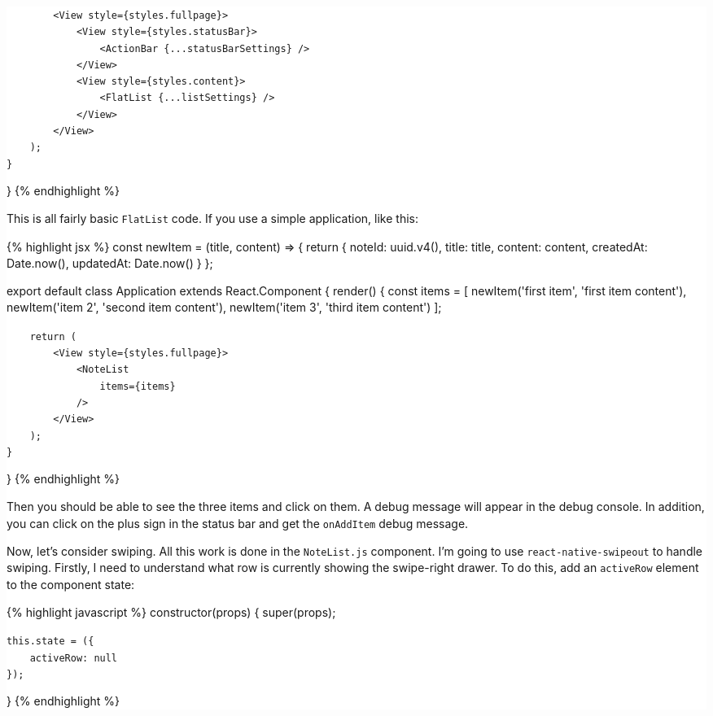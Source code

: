             <View style={styles.fullpage}>
                <View style={styles.statusBar}>
                    <ActionBar {...statusBarSettings} />
                </View>
                <View style={styles.content}>
                    <FlatList {...listSettings} />
                </View>
            </View>
        );
    }
}
{% endhighlight %}

This is all fairly basic `FlatList` code. If you use a simple application, like this:

{% highlight jsx %}
const newItem = (title, content) => {
    return {
        noteId: uuid.v4(),
        title: title,
        content: content,
        createdAt: Date.now(),
        updatedAt: Date.now()
    }
};

export default class Application extends React.Component {
    render() {
        const items = [
            newItem('first item', 'first item content'),
            newItem('item 2', 'second item content'),
            newItem('item 3', 'third item content')
        ];

        return (
            <View style={styles.fullpage}>
                <NoteList
                    items={items}
                />
            </View>
        );
    }
}
{% endhighlight %}

Then you should be able to see the three items and click on them. A debug message will appear in the debug console. In addition, you can click on the plus sign in the status bar and get the `onAddItem` debug message.

Now, let’s consider swiping. All this work is done in the `NoteList.js` component. I’m going to use `react-native-swipeout` to handle swiping. Firstly, I need to understand what row is currently showing the swipe-right drawer. To do this, add an `activeRow` element to the component state:

{% highlight javascript %}
constructor(props) {
    super(props);

    this.state = ({
        activeRow: null
    });
}
{% endhighlight %}
